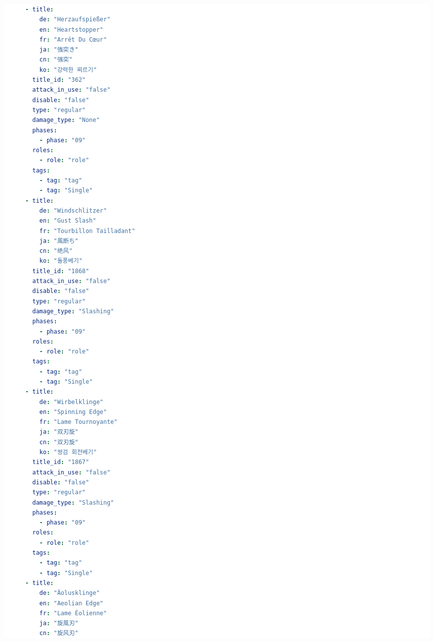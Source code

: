 ```yaml
      - title:
          de: "Herzaufspießer"
          en: "Heartstopper"
          fr: "Arrêt Du Cœur"
          ja: "強突き"
          cn: "强突"
          ko: "강력한 찌르기"
        title_id: "362"
        attack_in_use: "false"
        disable: "false"
        type: "regular"
        damage_type: "None"
        phases:
          - phase: "09"
        roles:
          - role: "role"
        tags:
          - tag: "tag"
          - tag: "Single"
      - title:
          de: "Windschlitzer"
          en: "Gust Slash"
          fr: "Tourbillon Tailladant"
          ja: "風断ち"
          cn: "绝风"
          ko: "돌풍베기"
        title_id: "1868"
        attack_in_use: "false"
        disable: "false"
        type: "regular"
        damage_type: "Slashing"
        phases:
          - phase: "09"
        roles:
          - role: "role"
        tags:
          - tag: "tag"
          - tag: "Single"
      - title:
          de: "Wirbelklinge"
          en: "Spinning Edge"
          fr: "Lame Tournoyante"
          ja: "双刃旋"
          cn: "双刃旋"
          ko: "쌍검 회전베기"
        title_id: "1867"
        attack_in_use: "false"
        disable: "false"
        type: "regular"
        damage_type: "Slashing"
        phases:
          - phase: "09"
        roles:
          - role: "role"
        tags:
          - tag: "tag"
          - tag: "Single"
      - title:
          de: "Äolusklinge"
          en: "Aeolian Edge"
          fr: "Lame Éolienne"
          ja: "旋風刃"
          cn: "旋风刃"
```